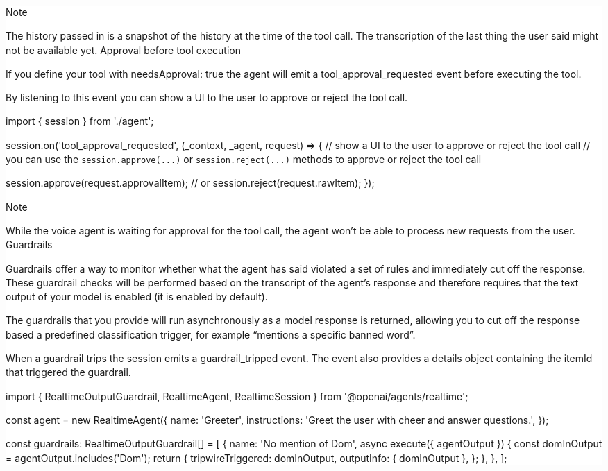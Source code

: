 Note

The history passed in is a snapshot of the history at the time of the tool call. The transcription of the last thing the user said might not be available yet.
Approval before tool execution

If you define your tool with needsApproval: true the agent will emit a tool_approval_requested event before executing the tool.

By listening to this event you can show a UI to the user to approve or reject the tool call.

import { session } from './agent';

session.on('tool_approval_requested', (_context, _agent, request) => {
  // show a UI to the user to approve or reject the tool call
  // you can use the `session.approve(...)` or `session.reject(...)` methods to approve or reject the tool call

  session.approve(request.approvalItem); // or session.reject(request.rawItem);
});

Note

While the voice agent is waiting for approval for the tool call, the agent won’t be able to process new requests from the user.
Guardrails

Guardrails offer a way to monitor whether what the agent has said violated a set of rules and immediately cut off the response. These guardrail checks will be performed based on the transcript of the agent’s response and therefore requires that the text output of your model is enabled (it is enabled by default).

The guardrails that you provide will run asynchronously as a model response is returned, allowing you to cut off the response based a predefined classification trigger, for example “mentions a specific banned word”.

When a guardrail trips the session emits a guardrail_tripped event. The event also provides a details object containing the itemId that triggered the guardrail.

import { RealtimeOutputGuardrail, RealtimeAgent, RealtimeSession } from '@openai/agents/realtime';

const agent = new RealtimeAgent({
  name: 'Greeter',
  instructions: 'Greet the user with cheer and answer questions.',
});

const guardrails: RealtimeOutputGuardrail[] = [
  {
    name: 'No mention of Dom',
    async execute({ agentOutput }) {
      const domInOutput = agentOutput.includes('Dom');
      return {
        tripwireTriggered: domInOutput,
        outputInfo: { domInOutput },
      };
    },
  },
];

